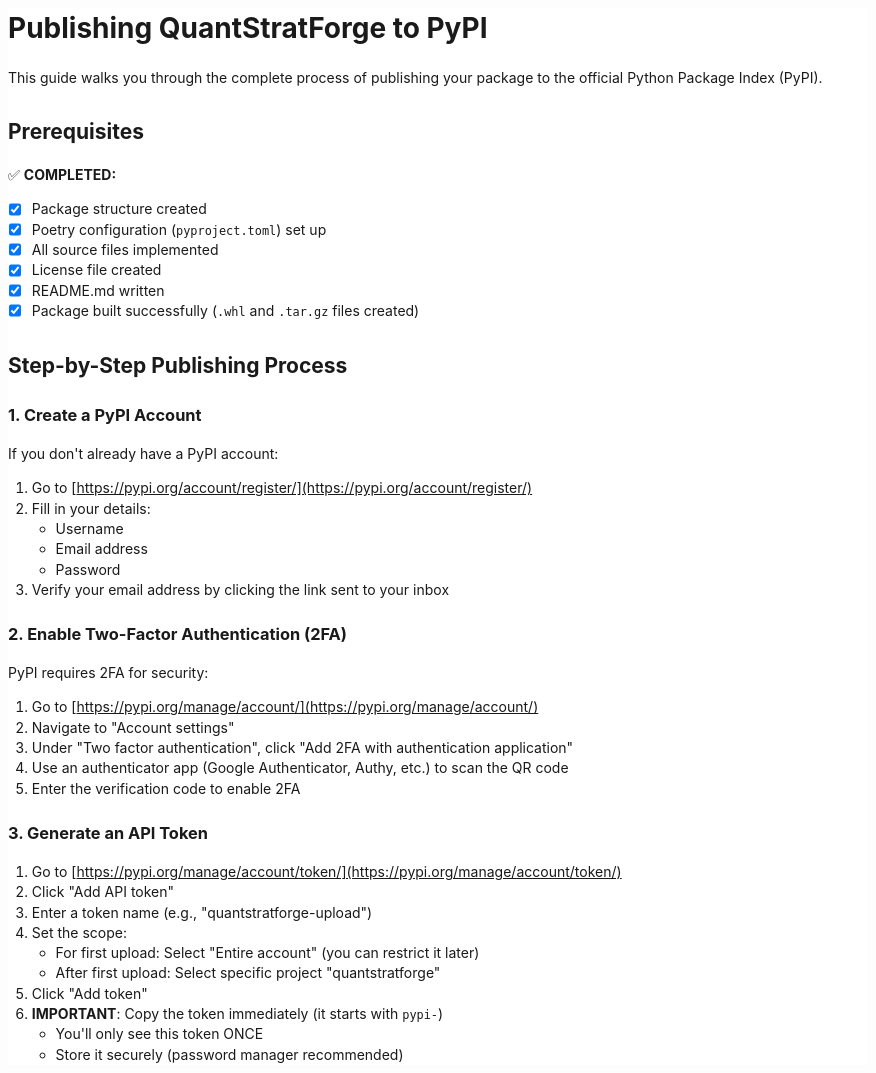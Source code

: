 # Publishing QuantStratForge to PyPI

This guide walks you through the complete process of publishing your package to the official Python Package Index (PyPI).

## Prerequisites

✅ **COMPLETED:**
- [x] Package structure created
- [x] Poetry configuration (`pyproject.toml`) set up
- [x] All source files implemented
- [x] License file created
- [x] README.md written
- [x] Package built successfully (`.whl` and `.tar.gz` files created)

## Step-by-Step Publishing Process

### 1. Create a PyPI Account

If you don't already have a PyPI account:

1. Go to [https://pypi.org/account/register/](https://pypi.org/account/register/)
2. Fill in your details:
   - Username
   - Email address
   - Password
3. Verify your email address by clicking the link sent to your inbox

### 2. Enable Two-Factor Authentication (2FA)

PyPI requires 2FA for security:

1. Go to [https://pypi.org/manage/account/](https://pypi.org/manage/account/)
2. Navigate to "Account settings"
3. Under "Two factor authentication", click "Add 2FA with authentication application"
4. Use an authenticator app (Google Authenticator, Authy, etc.) to scan the QR code
5. Enter the verification code to enable 2FA

### 3. Generate an API Token

1. Go to [https://pypi.org/manage/account/token/](https://pypi.org/manage/account/token/)
2. Click "Add API token"
3. Enter a token name (e.g., "quantstratforge-upload")
4. Set the scope:
   - For first upload: Select "Entire account" (you can restrict it later)
   - After first upload: Select specific project "quantstratforge"
5. Click "Add token"
6. **IMPORTANT**: Copy the token immediately (it starts with `pypi-`)
   - You'll only see this token ONCE
   - Store it securely (password manager recommended)
